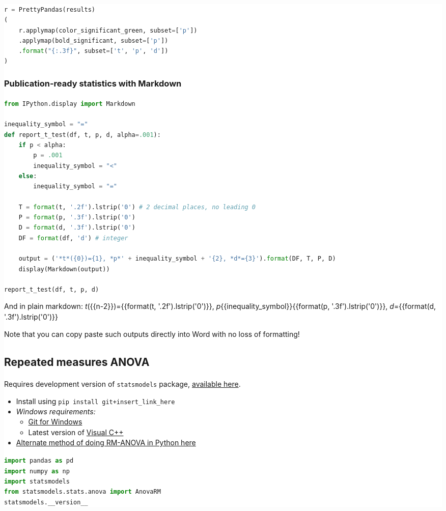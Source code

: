 ```python
r = PrettyPandas(results)
(
    r.applymap(color_significant_green, subset=['p'])
    .applymap(bold_significant, subset=['p'])
    .format("{:.3f}", subset=['t', 'p', 'd'])
)
```

### Publication-ready statistics with Markdown

```python
from IPython.display import Markdown

inequality_symbol = "="
def report_t_test(df, t, p, d, alpha=.001):
    if p < alpha:
        p = .001
        inequality_symbol = "<"
    else:
        inequality_symbol = "="
        
    T = format(t, '.2f').lstrip('0') # 2 decimal places, no leading 0
    P = format(p, '.3f').lstrip('0') 
    D = format(d, '.3f').lstrip('0') 
    DF = format(df, 'd') # integer
    
    output = ('*t*({0})={1}, *p*' + inequality_symbol + '{2}, *d*={3}').format(DF, T, P, D)
    display(Markdown(output))

report_t_test(df, t, p, d)
```

And in plain markdown:
*t*({{n-2}})={{format(t, '.2f').lstrip('0')}}, *p*{{inequality_symbol}}{{format(p, '.3f').lstrip('0')}}, *d*={{format(d, '.3f').lstrip('0')}}

<div class="alert alert-block alert-info">
Note that you can copy paste such outputs directly into Word with no loss of formatting!
</div>


## Repeated measures ANOVA
Requires development version of `statsmodels` package, [available here](https://github.com/statsmodels/statsmodels).

- Install using `pip install git+insert_link_here`
- *Windows requirements:*
    - [Git for Windows](https://git-scm.com/download/win)
    - Latest version of [Visual C++](http://landinghub.visualstudio.com/visual-cpp-build-tools)
- [Alternate method of doing RM-ANOVA in Python here](https://www.marsja.se/two-way-anova-repeated-measures-using-python/)

```python
import pandas as pd
import numpy as np
import statsmodels
from statsmodels.stats.anova import AnovaRM
statsmodels.__version__
```
